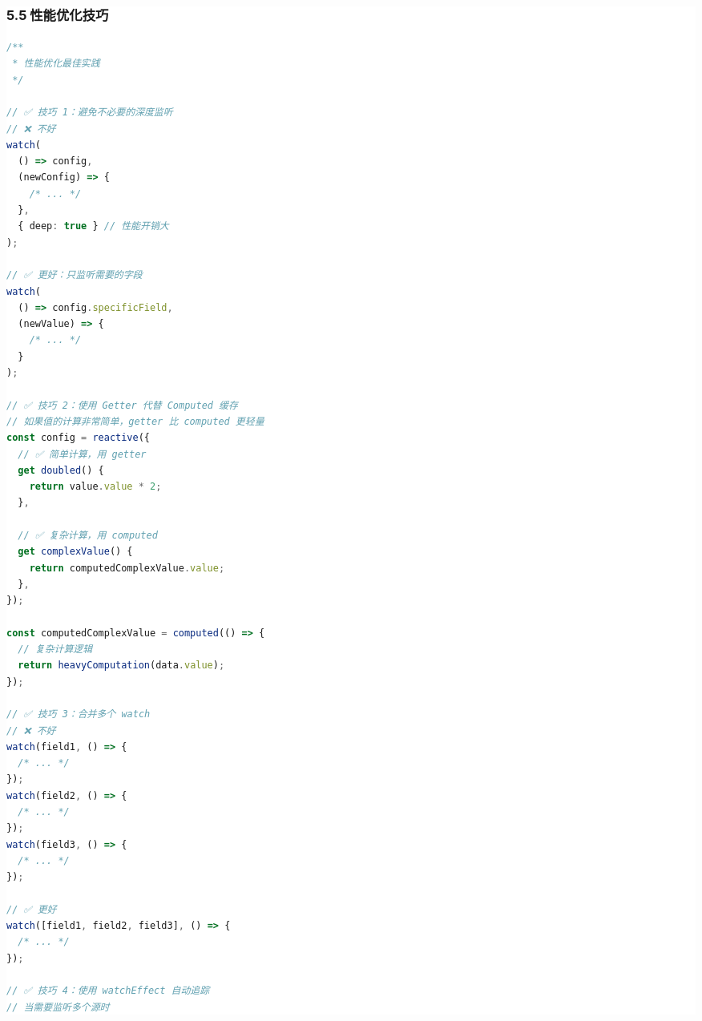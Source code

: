 ### 5.5 性能优化技巧

```typescript
/**
 * 性能优化最佳实践
 */

// ✅ 技巧 1：避免不必要的深度监听
// ❌ 不好
watch(
  () => config,
  (newConfig) => {
    /* ... */
  },
  { deep: true } // 性能开销大
);

// ✅ 更好：只监听需要的字段
watch(
  () => config.specificField,
  (newValue) => {
    /* ... */
  }
);

// ✅ 技巧 2：使用 Getter 代替 Computed 缓存
// 如果值的计算非常简单，getter 比 computed 更轻量
const config = reactive({
  // ✅ 简单计算，用 getter
  get doubled() {
    return value.value * 2;
  },

  // ✅ 复杂计算，用 computed
  get complexValue() {
    return computedComplexValue.value;
  },
});

const computedComplexValue = computed(() => {
  // 复杂计算逻辑
  return heavyComputation(data.value);
});

// ✅ 技巧 3：合并多个 watch
// ❌ 不好
watch(field1, () => {
  /* ... */
});
watch(field2, () => {
  /* ... */
});
watch(field3, () => {
  /* ... */
});

// ✅ 更好
watch([field1, field2, field3], () => {
  /* ... */
});

// ✅ 技巧 4：使用 watchEffect 自动追踪
// 当需要监听多个源时
```